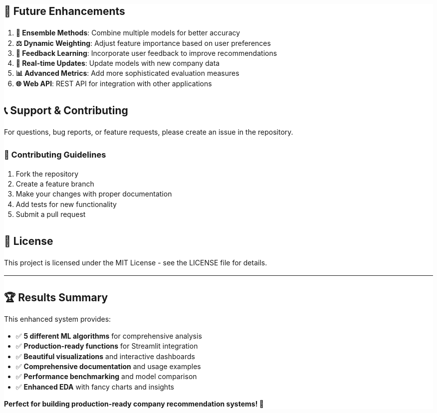 ## 🎯 Future Enhancements

1. **🔄 Ensemble Methods**: Combine multiple models for better accuracy
2. **⚖️ Dynamic Weighting**: Adjust feature importance based on user preferences
3. **📖 Feedback Learning**: Incorporate user feedback to improve recommendations
4. **🔄 Real-time Updates**: Update models with new company data
5. **📊 Advanced Metrics**: Add more sophisticated evaluation measures
6. **🌐 Web API**: REST API for integration with other applications

## 📞 Support & Contributing

For questions, bug reports, or feature requests, please create an issue in the repository.

### 🤝 Contributing Guidelines
1. Fork the repository
2. Create a feature branch
3. Make your changes with proper documentation
4. Add tests for new functionality
5. Submit a pull request

## 📄 License

This project is licensed under the MIT License - see the LICENSE file for details.

---

## 🏆 Results Summary

This enhanced system provides:
- ✅ **5 different ML algorithms** for comprehensive analysis
- ✅ **Production-ready functions** for Streamlit integration
- ✅ **Beautiful visualizations** and interactive dashboards  
- ✅ **Comprehensive documentation** and usage examples
- ✅ **Performance benchmarking** and model comparison
- ✅ **Enhanced EDA** with fancy charts and insights

**Perfect for building production-ready company recommendation systems! 🚀**
